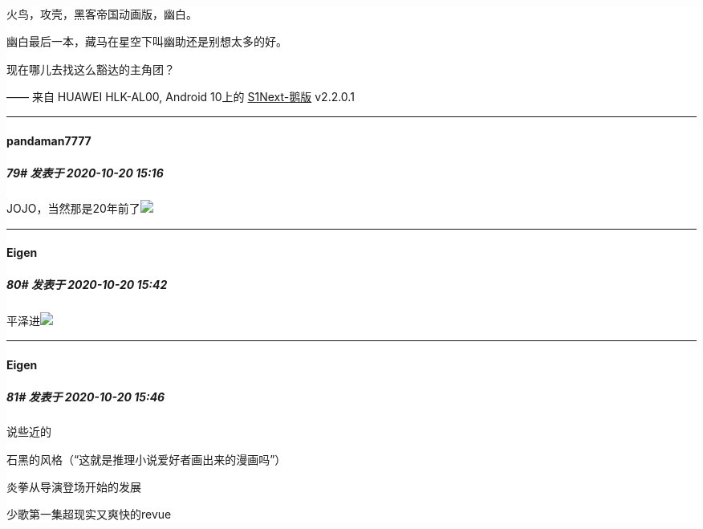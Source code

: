 


火鸟，攻壳，黑客帝国动画版，幽白。

幽白最后一本，藏马在星空下叫幽助还是别想太多的好。

现在哪儿去找这么豁达的主角团？

—— 来自 HUAWEI HLK-AL00, Android 10上的 [S1Next-鹅版](https://github.com/ykrank/S1-Next/releases) v2.2.0.1







*****

####  pandaman7777  
##### 79#       发表于 2020-10-20 15:16




JOJO，当然那是20年前了<img src="https://static.saraba1st.com/image/smiley/face2017/050.png" referrerpolicy="no-referrer">







*****

####  Eigen  
##### 80#       发表于 2020-10-20 15:42




平泽进<img src="https://static.saraba1st.com/image/smiley/face2017/018.png" referrerpolicy="no-referrer">







*****

####  Eigen  
##### 81#       发表于 2020-10-20 15:46




说些近的

石黑的风格（“这就是推理小说爱好者画出来的漫画吗”）

炎拳从导演登场开始的发展

少歌第一集超现实又爽快的revue



